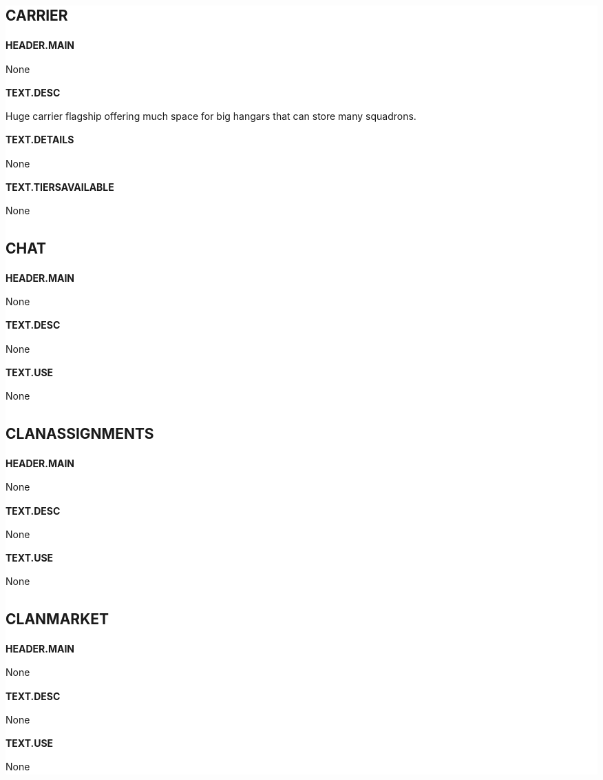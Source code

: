 
## CARRIER
**HEADER.MAIN**

None

**TEXT.DESC**

Huge carrier flagship offering much space for big hangars that can store many squadrons.

**TEXT.DETAILS**

None

**TEXT.TIERSAVAILABLE**

None


## CHAT
**HEADER.MAIN**

None

**TEXT.DESC**

None

**TEXT.USE**

None


## CLANASSIGNMENTS
**HEADER.MAIN**

None

**TEXT.DESC**

None

**TEXT.USE**

None


## CLANMARKET
**HEADER.MAIN**

None

**TEXT.DESC**

None

**TEXT.USE**

None
